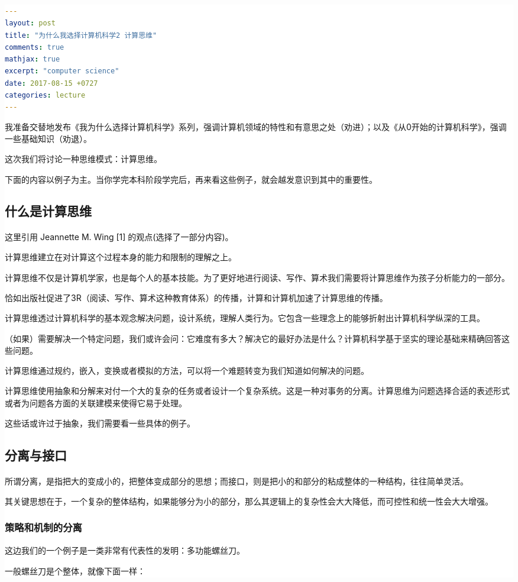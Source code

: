 ```yaml
---
layout: post
title: "为什么我选择计算机科学2 计算思维"
comments: true
mathjax: true
excerpt: "computer science"
date: 2017-08-15 +0727
categories: lecture
---
```


我准备交替地发布《我为什么选择计算机科学》系列，强调计算机领域的特性和有意思之处（劝进）；以及《从0开始的计算机科学》，强调一些基础知识（劝退）。

这次我们将讨论一种思维模式：计算思维。

下面的内容以例子为主。当你学完本科阶段学完后，再来看这些例子，就会越发意识到其中的重要性。

## 什么是计算思维

这里引用 Jeannette M. Wing [1] 的观点(选择了一部分内容)。

计算思维建立在对计算这个过程本身的能力和限制的理解之上。

计算思维不仅是计算机学家，也是每个人的基本技能。为了更好地进行阅读、写作、算术我们需要将计算思维作为孩子分析能力的一部分。

恰如出版社促进了3R（阅读、写作、算术这种教育体系）的传播，计算和计算机加速了计算思维的传播。

计算思维透过计算机科学的基本观念解决问题，设计系统，理解人类行为。它包含一些理念上的能够折射出计算机科学纵深的工具。

（如果）需要解决一个特定问题，我们或许会问：它难度有多大？解决它的最好办法是什么？计算机科学基于坚实的理论基础来精确回答这些问题。

计算思维通过规约，嵌入，变换或者模拟的方法，可以将一个难题转变为我们知道如何解决的问题。

计算思维使用抽象和分解来对付一个大的复杂的任务或者设计一个复杂系统。这是一种对事务的分离。计算思维为问题选择合适的表述形式或者为问题各方面的关联建模来使得它易于处理。

这些话或许过于抽象，我们需要看一些具体的例子。


## 分离与接口

所谓分离，是指把大的变成小的，把整体变成部分的思想；而接口，则是把小的和部分的粘成整体的一种结构，往往简单灵活。

其关键思想在于，一个复杂的整体结构，如果能够分为小的部分，那么其逻辑上的复杂性会大大降低，而可控性和统一性会大大增强。

### 策略和机制的分离

这边我们的一个例子是一类非常有代表性的发明：多功能螺丝刀。

一般螺丝刀是个整体，就像下面一样：
